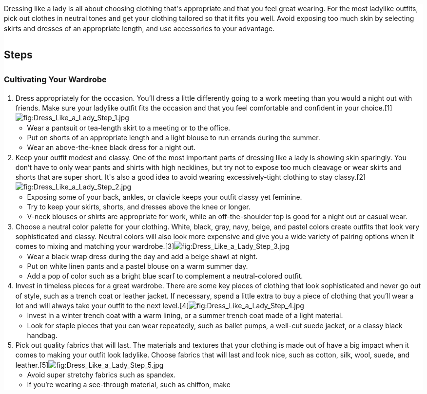 Dressing like a lady is all about choosing clothing that's appropriate
and that you feel great wearing. For the most ladylike outfits, pick out
clothes in neutral tones and get your clothing tailored so that it fits
you well. Avoid exposing too much skin by selecting skirts and dresses
of an appropriate length, and use accessories to your advantage.

## Steps

### Cultivating Your Wardrobe

1.  Dress appropriately for the occasion. You’ll dress a little
    differently going to a work meeting than you would a night out with
    friends. Make sure your ladylike outfit fits the occasion and that
    you feel comfortable and confident in your
    choice.[1]![](Dress_Like_a_Lady_Step_1.jpg "fig:Dress_Like_a_Lady_Step_1.jpg")
    -   Wear a pantsuit or tea-length skirt to a meeting or to the
        office.
    -   Put on shorts of an appropriate length and a light blouse to run
        errands during the summer.
    -   Wear an above-the-knee black dress for a night out.
2.  Keep your outfit modest and classy. One of the most important parts
    of dressing like a lady is showing skin sparingly. You don’t have to
    only wear pants and shirts with high necklines, but try not to
    expose too much cleavage or wear skirts and shorts that are super
    short. It's also a good idea to avoid wearing excessively-tight
    clothing to stay
    classy.[2]![](Dress_Like_a_Lady_Step_2.jpg "fig:Dress_Like_a_Lady_Step_2.jpg")
    -   Exposing some of your back, ankles, or clavicle keeps your
        outfit classy yet feminine.
    -   Try to keep your skirts, shorts, and dresses above the knee or
        longer.
    -   V-neck blouses or shirts are appropriate for work, while an
        off-the-shoulder top is good for a night out or casual wear.
3.  Choose a neutral color palette for your clothing. White, black,
    gray, navy, beige, and pastel colors create outfits that look very
    sophisticated and classy. Neutral colors will also look more
    expensive and give you a wide variety of pairing options when it
    comes to mixing and matching your
    wardrobe.[3]![](Dress_Like_a_Lady_Step_3.jpg "fig:Dress_Like_a_Lady_Step_3.jpg")
    -   Wear a black wrap dress during the day and add a beige shawl at
        night.
    -   Put on white linen pants and a pastel blouse on a warm summer
        day.
    -   Add a pop of color such as a bright blue scarf to complement a
        neutral-colored outfit.
4.  Invest in timeless pieces for a great wardrobe. There are some key
    pieces of clothing that look sophisticated and never go out of
    style, such as a trench coat or leather jacket. If necessary, spend
    a little extra to buy a piece of clothing that you’ll wear a lot and
    will always take your outfit to the next
    level.[4]![](Dress_Like_a_Lady_Step_4.jpg "fig:Dress_Like_a_Lady_Step_4.jpg")
    -   Invest in a winter trench coat with a warm lining, or a summer
        trench coat made of a light material.
    -   Look for staple pieces that you can wear repeatedly, such as
        ballet pumps, a well-cut suede jacket, or a classy black
        handbag.
5.  Pick out quality fabrics that will last. The materials and textures
    that your clothing is made out of have a big impact when it comes to
    making your outfit look ladylike. Choose fabrics that will last and
    look nice, such as cotton, silk, wool, suede, and
    leather.[5]![](Dress_Like_a_Lady_Step_5.jpg "fig:Dress_Like_a_Lady_Step_5.jpg")
    -   Avoid super stretchy fabrics such as spandex.
    -   If you’re wearing a see-through material, such as chiffon, make
